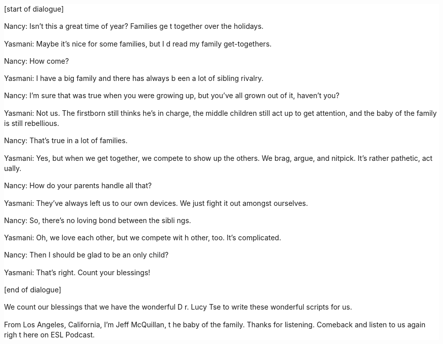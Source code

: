 [start of dialogue] 

Nancy: Isn’t this a great time of year? Families ge t together over the holidays. 

Yasmani: Maybe it’s nice for some families, but I d read my family get-togethers. 

 Nancy: How come? 

Yasmani: I have a big family and there has always b een a lot of sibling rivalry. 

Nancy: I’m sure that was true when you were growing  up, but you’ve all grown out of it, haven’t you? 

Yasmani: Not us. The firstborn still thinks he’s in  charge, the middle children still act up to get attention, and the baby of the family  is still rebellious.  

Nancy: That’s true in a lot of families. 

Yasmani: Yes, but when we get together, we compete to show up the others. We brag, argue, and nitpick. It’s rather pathetic, act ually. 

Nancy: How do your parents handle all that? 

Yasmani: They’ve always left us to our own devices.  We just fight it out amongst ourselves. 

Nancy: So, there’s no loving bond between the sibli ngs. 

Yasmani: Oh, we love each other, but we compete wit h other, too. It’s complicated. 

Nancy: Then I should be glad to be an only child? 

Yasmani: That’s right. Count your blessings! 

[end of dialogue] 

We count our blessings that we have the wonderful D r. Lucy Tse to write these wonderful scripts for us. 

From Los Angeles, California, I’m Jeff McQuillan, t he baby of the family. Thanks for listening. Comeback and listen to us again righ t here on ESL Podcast. 

